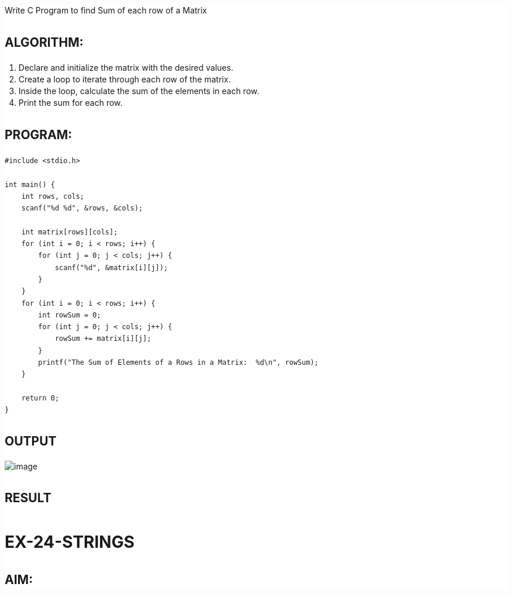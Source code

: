 Write C Program to find Sum of each row of a Matrix

## ALGORITHM:

1.	Declare and initialize the matrix with the desired values.
2.	Create a loop to iterate through each row of the matrix.
3.	Inside the loop, calculate the sum of the elements in each row.
4.	Print the sum for each row.

## PROGRAM:

```
#include <stdio.h>

int main() {
    int rows, cols;
    scanf("%d %d", &rows, &cols);

    int matrix[rows][cols];
    for (int i = 0; i < rows; i++) {
        for (int j = 0; j < cols; j++) {
            scanf("%d", &matrix[i][j]);
        }
    }
    for (int i = 0; i < rows; i++) {
        int rowSum = 0;
        for (int j = 0; j < cols; j++) {
            rowSum += matrix[i][j];
        }
        printf("The Sum of Elements of a Rows in a Matrix:  %d\n", rowSum);
    }

    return 0;
}
```

## OUTPUT

![image](https://github.com/user-attachments/assets/4cd464fa-8924-4071-a59d-a21373144c40)

 
 

 ## RESULT
 


# EX-24-STRINGS

## AIM:
